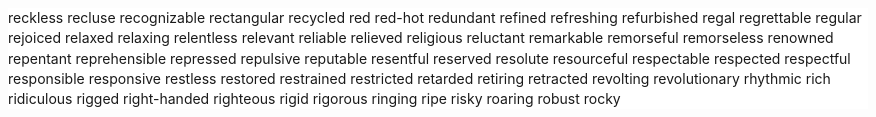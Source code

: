 reckless
recluse
recognizable
rectangular
recycled
red
red-hot
redundant
refined
refreshing
refurbished
regal
regrettable
regular
rejoiced
relaxed
relaxing
relentless
relevant
reliable
relieved
religious
reluctant
remarkable
remorseful
remorseless
renowned
repentant
reprehensible
repressed
repulsive
reputable
resentful
reserved
resolute
resourceful
respectable
respected
respectful
responsible
responsive
restless
restored
restrained
restricted
retarded
retiring
retracted
revolting
revolutionary
rhythmic
rich
ridiculous
rigged
right-handed
righteous
rigid
rigorous
ringing
ripe
risky
roaring
robust
rocky